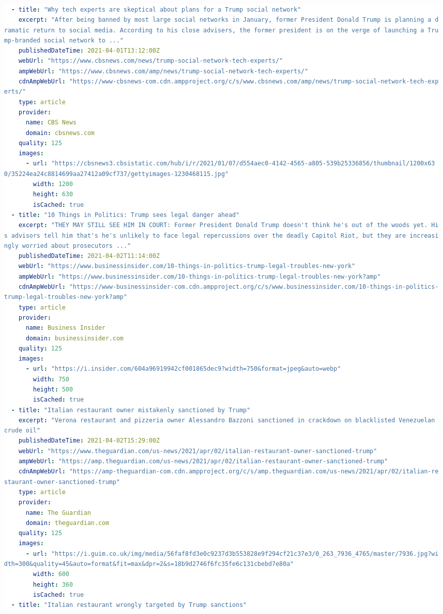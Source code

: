```yaml
  - title: "Why tech experts are skeptical about plans for a Trump social network"
    excerpt: "After being banned by most large social networks in January, former President Donald Trump is planning a dramatic return to social media. According to his close advisers, the former president is on the verge of launching a Trump-branded social network to ..."
    publishedDateTime: 2021-04-01T13:12:00Z
    webUrl: "https://www.cbsnews.com/news/trump-social-network-tech-experts/"
    ampWebUrl: "https://www.cbsnews.com/amp/news/trump-social-network-tech-experts/"
    cdnAmpWebUrl: "https://www-cbsnews-com.cdn.ampproject.org/c/s/www.cbsnews.com/amp/news/trump-social-network-tech-experts/"
    type: article
    provider:
      name: CBS News
      domain: cbsnews.com
    quality: 125
    images:
      - url: "https://cbsnews3.cbsistatic.com/hub/i/r/2021/01/07/d554aec0-4142-4565-a805-539b25336856/thumbnail/1200x630/35224ea24c8814699aa27412a09cf737/gettyimages-1230468115.jpg"
        width: 1200
        height: 630
        isCached: true
  - title: "10 Things in Politics: Trump sees legal danger ahead"
    excerpt: "THEY MAY STILL SEE HIM IN COURT: Former President Donald Trump doesn't think he's out of the woods yet. His advisors tell him that's he's unlikely to face legal repercussions over the deadly Capitol Riot, but they are increasingly worried about prosecutors ..."
    publishedDateTime: 2021-04-02T11:14:00Z
    webUrl: "https://www.businessinsider.com/10-things-in-politics-trump-legal-troubles-new-york"
    ampWebUrl: "https://www.businessinsider.com/10-things-in-politics-trump-legal-troubles-new-york?amp"
    cdnAmpWebUrl: "https://www-businessinsider-com.cdn.ampproject.org/c/s/www.businessinsider.com/10-things-in-politics-trump-legal-troubles-new-york?amp"
    type: article
    provider:
      name: Business Insider
      domain: businessinsider.com
    quality: 125
    images:
      - url: "https://i.insider.com/604a96919942cf001865dec9?width=750&format=jpeg&auto=webp"
        width: 750
        height: 500
        isCached: true
  - title: "Italian restaurant owner mistakenly sanctioned by Trump"
    excerpt: "Verona restaurant and pizzeria owner Alessandro Bazzoni sanctioned in crackdown on blacklisted Venezuelan crude oil"
    publishedDateTime: 2021-04-02T15:29:00Z
    webUrl: "https://www.theguardian.com/us-news/2021/apr/02/italian-restaurant-owner-sanctioned-trump"
    ampWebUrl: "https://amp.theguardian.com/us-news/2021/apr/02/italian-restaurant-owner-sanctioned-trump"
    cdnAmpWebUrl: "https://amp-theguardian-com.cdn.ampproject.org/c/s/amp.theguardian.com/us-news/2021/apr/02/italian-restaurant-owner-sanctioned-trump"
    type: article
    provider:
      name: The Guardian
      domain: theguardian.com
    quality: 125
    images:
      - url: "https://i.guim.co.uk/img/media/56faf8fd3e0c9237d3b553828e9f294cf21c37e3/0_263_7936_4765/master/7936.jpg?width=300&quality=45&auto=format&fit=max&dpr=2&s=18b9d2746f6fc35fe6c131cbebd7e80a"
        width: 600
        height: 360
        isCached: true
  - title: "Italian restaurant wrongly targeted by Trump sanctions"
```